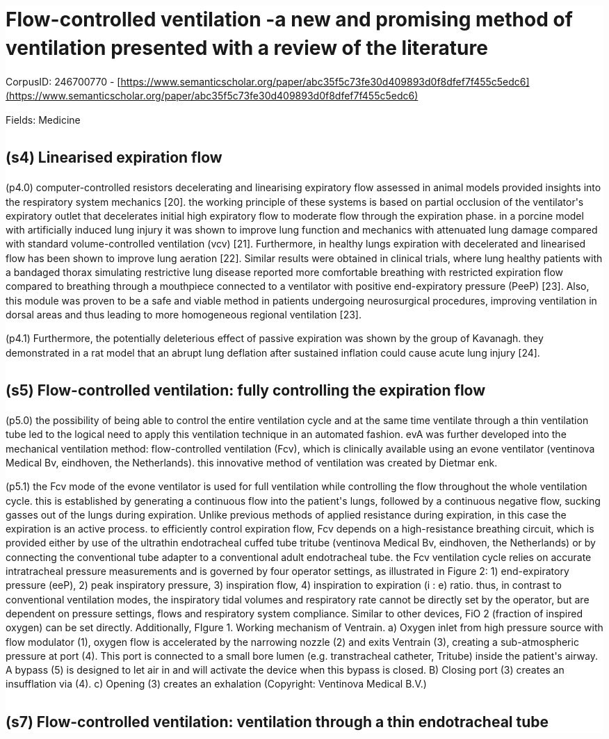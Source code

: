 # Flow-controlled ventilation -a new and promising method of ventilation presented with a review of the literature

CorpusID: 246700770 - [https://www.semanticscholar.org/paper/abc35f5c73fe30d409893d0f8dfef7f455c5edc6](https://www.semanticscholar.org/paper/abc35f5c73fe30d409893d0f8dfef7f455c5edc6)

Fields: Medicine

## (s4) Linearised expiration flow
(p4.0) computer-controlled resistors decelerating and linearising expiratory flow assessed in animal models provided insights into the respiratory system mechanics [20]. the working principle of these systems is based on partial occlusion of the ventilator's expiratory outlet that decelerates initial high expiratory flow to moderate flow through the expiration phase. in a porcine model with artificially induced lung injury it was shown to improve lung function and mechanics with attenuated lung damage compared with standard volume-controlled ventilation (vcv) [21]. Furthermore, in healthy lungs expiration with decelerated and linearised flow has been shown to improve lung aeration [22]. Similar results were obtained in clinical trials, where lung healthy patients with a bandaged thorax simulating restrictive lung disease reported more comfortable breathing with restricted expiration flow compared to breathing through a mouthpiece connected to a ventilator with positive end-expiratory pressure (PeeP) [23]. Also, this module was proven to be a safe and viable method in patients undergoing neurosurgical procedures, improving ventilation in dorsal areas and thus leading to more homogeneous regional ventilation [23].

(p4.1) Furthermore, the potentially deleterious effect of passive expiration was shown by the group of Kavanagh. they demonstrated in a rat model that an abrupt lung deflation after sustained inflation could cause acute lung injury [24].
## (s5) Flow-controlled ventilation: fully controlling the expiration flow
(p5.0) the possibility of being able to control the entire ventilation cycle and at the same time ventilate through a thin ventilation tube led to the logical need to apply this ventilation technique in an automated fashion. evA was further developed into the mechanical ventilation method: flow-controlled ventilation (Fcv), which is clinically available using an evone ventilator (ventinova Medical Bv, eindhoven, the Netherlands). this innovative method of ventilation was created by Dietmar enk.

(p5.1) the Fcv mode of the evone ventilator is used for full ventilation while controlling the flow throughout the whole ventilation cycle. this is established by generating a continuous flow into the patient's lungs, followed by a continuous negative flow, sucking gasses out of the lungs during expiration. Unlike previous methods of applied resistance during expiration, in this case the expiration is an active process. to efficiently control expiration flow, Fcv depends on a high-resistance breathing circuit, which is provided either by use of the ultrathin endotracheal cuffed tube tritube (ventinova Medical Bv, eindhoven, the Netherlands) or by connecting the conventional tube adapter to a conventional adult endotracheal tube. the Fcv ventilation cycle relies on accurate intratracheal pressure measurements and is governed by four operator settings, as illustrated in Figure 2: 1) end-expiratory pressure (eeP), 2) peak inspiratory pressure, 3) inspiration flow, 4) inspiration to expiration (i : e) ratio. thus, in contrast to conventional ventilation modes, the inspiratory tidal volumes and respiratory rate cannot be directly set by the operator, but are dependent on pressure settings, flows and respiratory system compliance. Similar to other devices, FiO 2 (fraction of inspired oxygen) can be set directly. Additionally, FIgure 1. Working mechanism of Ventrain. a) Oxygen inlet from high pressure source with flow modulator (1), oxygen flow is accelerated by the narrowing nozzle (2) and exits Ventrain (3), creating a sub-atmospheric pressure at port (4). This port is connected to a small bore lumen (e.g. transtracheal catheter, Tritube) inside the patient's airway. A bypass (5) is designed to let air in and will activate the device when this bypass is closed. B) Closing port (3) creates an insufflation via (4). c) Opening (3) creates an exhalation (Copyright: Ventinova Medical B.V.)
## (s7) Flow-controlled ventilation: ventilation through a thin endotracheal tube